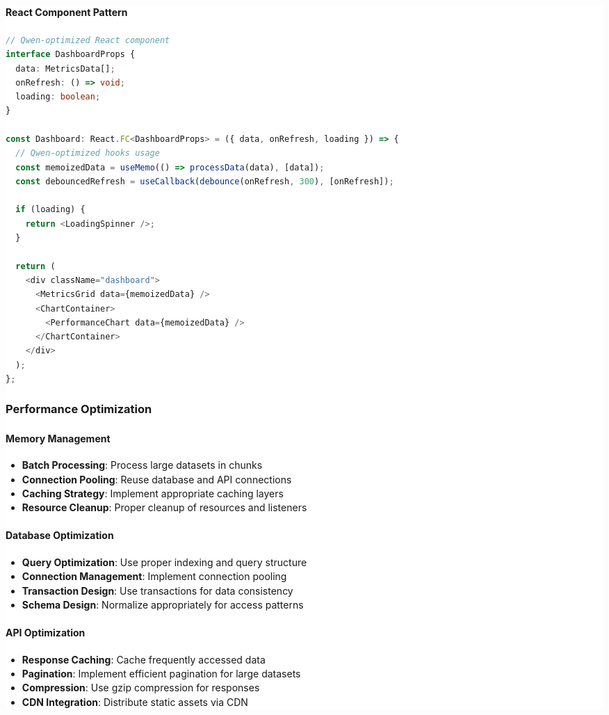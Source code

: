 #### React Component Pattern

```typescript
// Qwen-optimized React component
interface DashboardProps {
  data: MetricsData[];
  onRefresh: () => void;
  loading: boolean;
}

const Dashboard: React.FC<DashboardProps> = ({ data, onRefresh, loading }) => {
  // Qwen-optimized hooks usage
  const memoizedData = useMemo(() => processData(data), [data]);
  const debouncedRefresh = useCallback(debounce(onRefresh, 300), [onRefresh]);

  if (loading) {
    return <LoadingSpinner />;
  }

  return (
    <div className="dashboard">
      <MetricsGrid data={memoizedData} />
      <ChartContainer>
        <PerformanceChart data={memoizedData} />
      </ChartContainer>
    </div>
  );
};
```

### Performance Optimization

#### Memory Management

- **Batch Processing**: Process large datasets in chunks
- **Connection Pooling**: Reuse database and API connections
- **Caching Strategy**: Implement appropriate caching layers
- **Resource Cleanup**: Proper cleanup of resources and listeners

#### Database Optimization

- **Query Optimization**: Use proper indexing and query structure
- **Connection Management**: Implement connection pooling
- **Transaction Design**: Use transactions for data consistency
- **Schema Design**: Normalize appropriately for access patterns

#### API Optimization

- **Response Caching**: Cache frequently accessed data
- **Pagination**: Implement efficient pagination for large datasets
- **Compression**: Use gzip compression for responses
- **CDN Integration**: Distribute static assets via CDN
